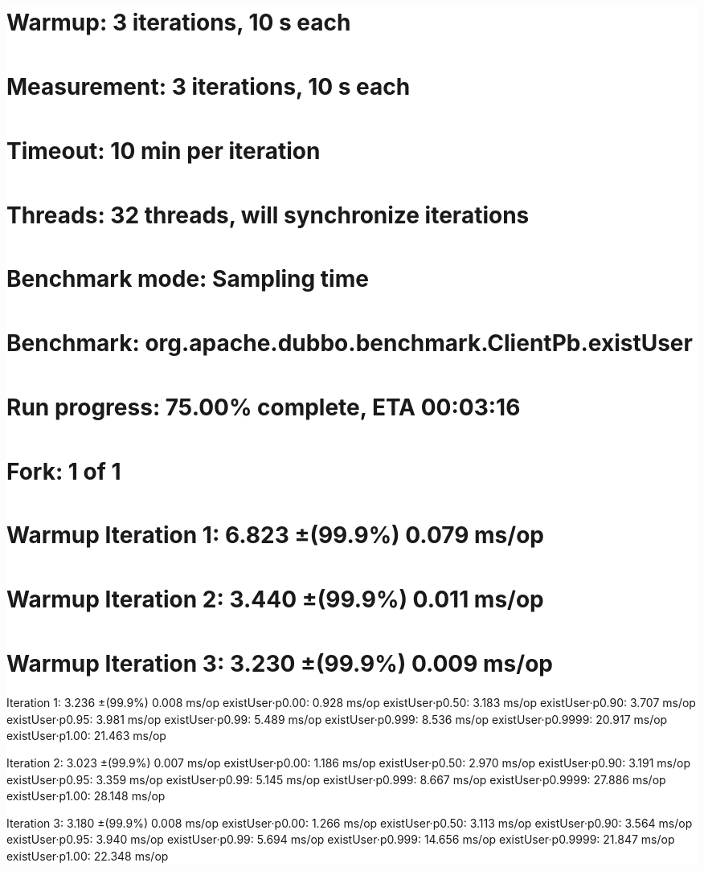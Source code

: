 # Warmup: 3 iterations, 10 s each
# Measurement: 3 iterations, 10 s each
# Timeout: 10 min per iteration
# Threads: 32 threads, will synchronize iterations
# Benchmark mode: Sampling time
# Benchmark: org.apache.dubbo.benchmark.ClientPb.existUser

# Run progress: 75.00% complete, ETA 00:03:16
# Fork: 1 of 1
# Warmup Iteration   1: 6.823 ±(99.9%) 0.079 ms/op
# Warmup Iteration   2: 3.440 ±(99.9%) 0.011 ms/op
# Warmup Iteration   3: 3.230 ±(99.9%) 0.009 ms/op
Iteration   1: 3.236 ±(99.9%) 0.008 ms/op
                 existUser·p0.00:   0.928 ms/op
                 existUser·p0.50:   3.183 ms/op
                 existUser·p0.90:   3.707 ms/op
                 existUser·p0.95:   3.981 ms/op
                 existUser·p0.99:   5.489 ms/op
                 existUser·p0.999:  8.536 ms/op
                 existUser·p0.9999: 20.917 ms/op
                 existUser·p1.00:   21.463 ms/op

Iteration   2: 3.023 ±(99.9%) 0.007 ms/op
                 existUser·p0.00:   1.186 ms/op
                 existUser·p0.50:   2.970 ms/op
                 existUser·p0.90:   3.191 ms/op
                 existUser·p0.95:   3.359 ms/op
                 existUser·p0.99:   5.145 ms/op
                 existUser·p0.999:  8.667 ms/op
                 existUser·p0.9999: 27.886 ms/op
                 existUser·p1.00:   28.148 ms/op

Iteration   3: 3.180 ±(99.9%) 0.008 ms/op
                 existUser·p0.00:   1.266 ms/op
                 existUser·p0.50:   3.113 ms/op
                 existUser·p0.90:   3.564 ms/op
                 existUser·p0.95:   3.940 ms/op
                 existUser·p0.99:   5.694 ms/op
                 existUser·p0.999:  14.656 ms/op
                 existUser·p0.9999: 21.847 ms/op
                 existUser·p1.00:   22.348 ms/op
